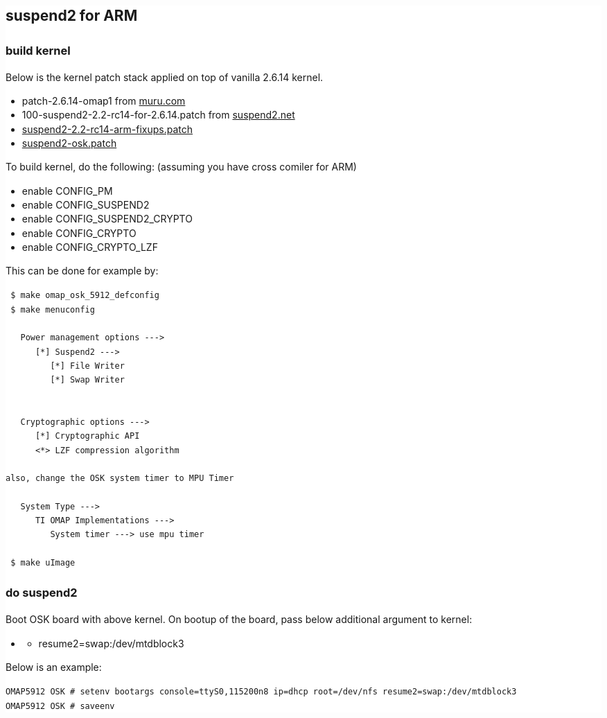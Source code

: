 ## suspend2 for ARM

### build kernel

Below is the kernel patch stack applied on top of vanilla 2.6.14 kernel.

-   patch-2.6.14-omap1 from [muru.com](http://www.muru.com/linux/omap/)
-   100-suspend2-2.2-rc14-for-2.6.14.patch from
    [suspend2.net](http://www.suspend2.net)
-   [suspend2-2.2-rc14-arm-fixups.patch](http://eLinux.org/images/3/35/Suspend2-2.2-rc14-arm-fixups.patch "Suspend2-2.2-rc14-arm-fixups.patch")
-   [suspend2-osk.patch](http://eLinux.org/images/0/00/Suspend2-osk.patch "Suspend2-osk.patch")

To build kernel, do the following: (assuming you have cross comiler for
ARM)

-   enable CONFIG\_PM
-   enable CONFIG\_SUSPEND2
-   enable CONFIG\_SUSPEND2\_CRYPTO
-   enable CONFIG\_CRYPTO
-   enable CONFIG\_CRYPTO\_LZF

This can be done for example by:

     $ make omap_osk_5912_defconfig
     $ make menuconfig

       Power management options --->
          [*] Suspend2 --->
             [*] File Writer
             [*] Swap Writer


       Cryptographic options --->
          [*] Cryptographic API
          <*> LZF compression algorithm

    also, change the OSK system timer to MPU Timer

       System Type --->
          TI OMAP Implementations --->
             System timer ---> use mpu timer

     $ make uImage

### do suspend2

Boot OSK board with above kernel. On bootup of the board, pass below
additional argument to kernel:

-   -   resume2=swap:/dev/mtdblock3

Below is an example:

    OMAP5912 OSK # setenv bootargs console=ttyS0,115200n8 ip=dhcp root=/dev/nfs resume2=swap:/dev/mtdblock3
    OMAP5912 OSK # saveenv
